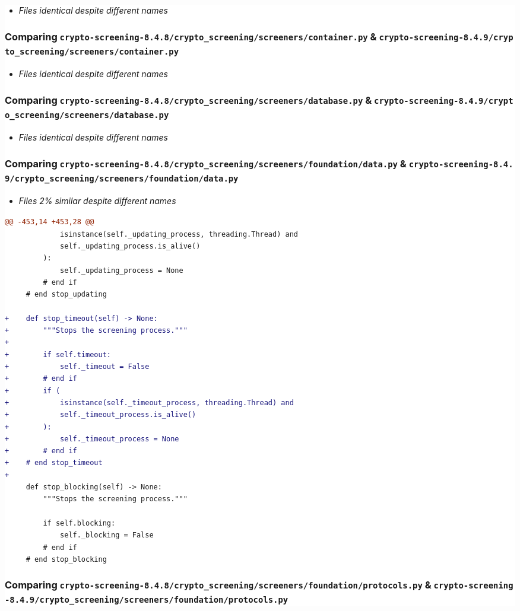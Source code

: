  * *Files identical despite different names*

### Comparing `crypto-screening-8.4.8/crypto_screening/screeners/container.py` & `crypto-screening-8.4.9/crypto_screening/screeners/container.py`

 * *Files identical despite different names*

### Comparing `crypto-screening-8.4.8/crypto_screening/screeners/database.py` & `crypto-screening-8.4.9/crypto_screening/screeners/database.py`

 * *Files identical despite different names*

### Comparing `crypto-screening-8.4.8/crypto_screening/screeners/foundation/data.py` & `crypto-screening-8.4.9/crypto_screening/screeners/foundation/data.py`

 * *Files 2% similar despite different names*

```diff
@@ -453,14 +453,28 @@
             isinstance(self._updating_process, threading.Thread) and
             self._updating_process.is_alive()
         ):
             self._updating_process = None
         # end if
     # end stop_updating
 
+    def stop_timeout(self) -> None:
+        """Stops the screening process."""
+
+        if self.timeout:
+            self._timeout = False
+        # end if
+        if (
+            isinstance(self._timeout_process, threading.Thread) and
+            self._timeout_process.is_alive()
+        ):
+            self._timeout_process = None
+        # end if
+    # end stop_timeout
+
     def stop_blocking(self) -> None:
         """Stops the screening process."""
 
         if self.blocking:
             self._blocking = False
         # end if
     # end stop_blocking
```

### Comparing `crypto-screening-8.4.8/crypto_screening/screeners/foundation/protocols.py` & `crypto-screening-8.4.9/crypto_screening/screeners/foundation/protocols.py`
